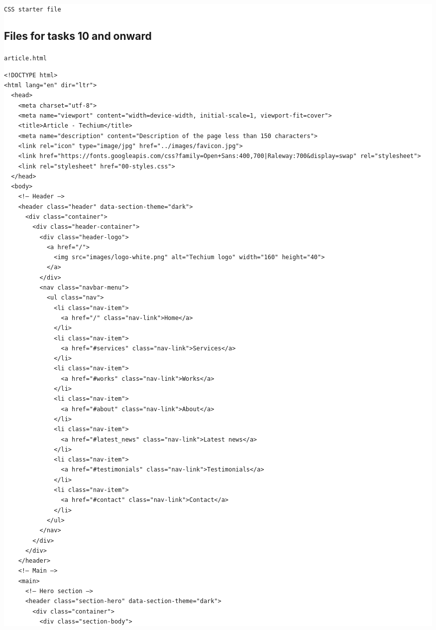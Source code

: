 ```
```
`CSS starter file`

## Files for tasks 10 and onward
`article.html`
```
<!DOCTYPE html>
<html lang="en" dir="ltr">
  <head>
    <meta charset="utf-8">
    <meta name="viewport" content="width=device-width, initial-scale=1, viewport-fit=cover">
    <title>Article - Techium</title>
    <meta name="description" content="Description of the page less than 150 characters">
    <link rel="icon" type="image/jpg" href="../images/favicon.jpg">
    <link href="https://fonts.googleapis.com/css?family=Open+Sans:400,700|Raleway:700&display=swap" rel="stylesheet">
    <link rel="stylesheet" href="00-styles.css">
  </head>
  <body>
    <!– Header –>
    <header class="header" data-section-theme="dark">
      <div class="container">
        <div class="header-container">
          <div class="header-logo">
            <a href="/">
              <img src="images/logo-white.png" alt="Techium logo" width="160" height="40">
            </a>
          </div>
          <nav class="navbar-menu">
            <ul class="nav">
              <li class="nav-item">
                <a href="/" class="nav-link">Home</a>
              </li>
              <li class="nav-item">
                <a href="#services" class="nav-link">Services</a>
              </li>
              <li class="nav-item">
                <a href="#works" class="nav-link">Works</a>
              </li>
              <li class="nav-item">
                <a href="#about" class="nav-link">About</a>
              </li>
              <li class="nav-item">
                <a href="#latest_news" class="nav-link">Latest news</a>
              </li>
              <li class="nav-item">
                <a href="#testimonials" class="nav-link">Testimonials</a>
              </li>
              <li class="nav-item">
                <a href="#contact" class="nav-link">Contact</a>
              </li>
            </ul>
          </nav>
        </div>
      </div>
    </header>
    <!– Main –>
    <main>
      <!– Hero section –>
      <header class="section-hero" data-section-theme="dark">
        <div class="container">
          <div class="section-body">
```